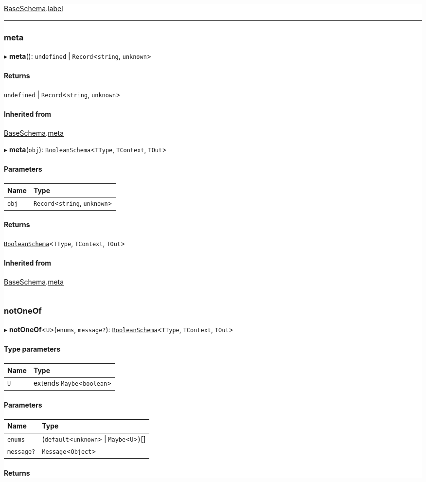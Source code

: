 [BaseSchema](yup.BaseSchema.md).[label](yup.BaseSchema.md#label)

___

### meta

▸ **meta**(): `undefined` \| `Record`<`string`, `unknown`\>

#### Returns

`undefined` \| `Record`<`string`, `unknown`\>

#### Inherited from

[BaseSchema](yup.BaseSchema.md).[meta](yup.BaseSchema.md#meta)

▸ **meta**(`obj`): [`BooleanSchema`](yup.BooleanSchema.md)<`TType`, `TContext`, `TOut`\>

#### Parameters

| Name | Type |
| :------ | :------ |
| `obj` | `Record`<`string`, `unknown`\> |

#### Returns

[`BooleanSchema`](yup.BooleanSchema.md)<`TType`, `TContext`, `TOut`\>

#### Inherited from

[BaseSchema](yup.BaseSchema.md).[meta](yup.BaseSchema.md#meta)

___

### notOneOf

▸ **notOneOf**<`U`\>(`enums`, `message?`): [`BooleanSchema`](yup.BooleanSchema.md)<`TType`, `TContext`, `TOut`\>

#### Type parameters

| Name | Type |
| :------ | :------ |
| `U` | extends `Maybe`<`boolean`\> |

#### Parameters

| Name | Type |
| :------ | :------ |
| `enums` | (`default`<`unknown`\> \| `Maybe`<`U`\>)[] |
| `message?` | `Message`<`Object`\> |

#### Returns
